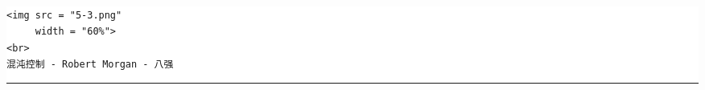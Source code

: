     <img src = "5-3.png"
         width = "60%">
    <br>
    混沌控制 - Robert Morgan - 八强
</center>

---
